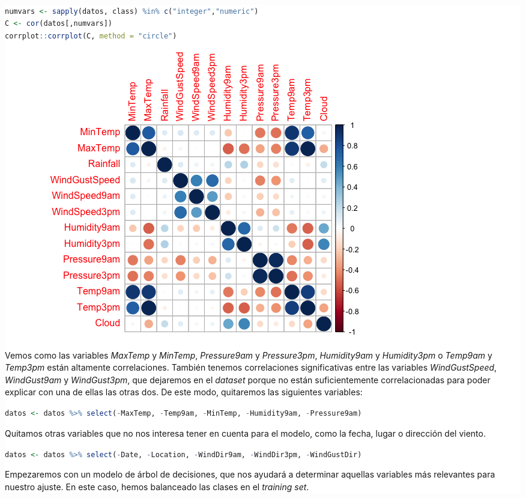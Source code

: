 ``` r
numvars <- sapply(datos, class) %in% c("integer","numeric")
C <- cor(datos[,numvars])
corrplot::corrplot(C, method = "circle")
```

![](Trabajo-final_files/figure-gfm/unnamed-chunk-45-1.png)

Vemos como las variables *MaxTemp* y *MinTemp*, *Pressure9am* y
*Pressure3pm*, *Humidity9am* y *Humidity3pm* o *Temp9am* y *Temp3pm*
están altamente correlaciones. También tenemos correlaciones
significativas entre las variables *WindGustSpeed*, *WindGust9am* y
*WindGust3pm*, que dejaremos en el *dataset* porque no están
suficientemente correlacionadas para poder explicar con una de ellas las
otras dos. De este modo, quitaremos las siguientes variables:

``` r
datos <- datos %>% select(-MaxTemp, -Temp9am, -MinTemp, -Humidity9am, -Pressure9am)
```

Quitamos otras variables que no nos interesa tener en cuenta para el
modelo, como la fecha, lugar o dirección del viento.

``` r
datos <- datos %>% select(-Date, -Location, -WindDir9am, -WindDir3pm, -WindGustDir)
```

Empezaremos con un modelo de árbol de decisiones, que nos ayudará a
determinar aquellas variables más relevantes para nuestro ajuste. En
este caso, hemos balanceado las clases en el *training* *set*.
